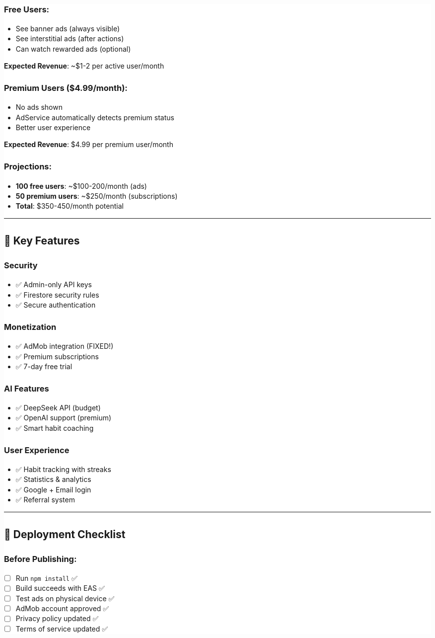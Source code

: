 ### Free Users:
- See banner ads (always visible)
- See interstitial ads (after actions)
- Can watch rewarded ads (optional)

**Expected Revenue**: ~$1-2 per active user/month

### Premium Users ($4.99/month):
- No ads shown
- AdService automatically detects premium status
- Better user experience

**Expected Revenue**: $4.99 per premium user/month

### Projections:
- **100 free users**: ~$100-200/month (ads)
- **50 premium users**: ~$250/month (subscriptions)
- **Total**: $350-450/month potential

---

## 🎯 Key Features

### Security
- ✅ Admin-only API keys
- ✅ Firestore security rules
- ✅ Secure authentication

### Monetization
- ✅ AdMob integration (FIXED!)
- ✅ Premium subscriptions
- ✅ 7-day free trial

### AI Features
- ✅ DeepSeek API (budget)
- ✅ OpenAI support (premium)
- ✅ Smart habit coaching

### User Experience
- ✅ Habit tracking with streaks
- ✅ Statistics & analytics
- ✅ Google + Email login
- ✅ Referral system

---

## 📝 Deployment Checklist

### Before Publishing:
- [ ] Run `npm install` ✅
- [ ] Build succeeds with EAS ✅
- [ ] Test ads on physical device ✅
- [ ] AdMob account approved ✅
- [ ] Privacy policy updated ✅
- [ ] Terms of service updated ✅
